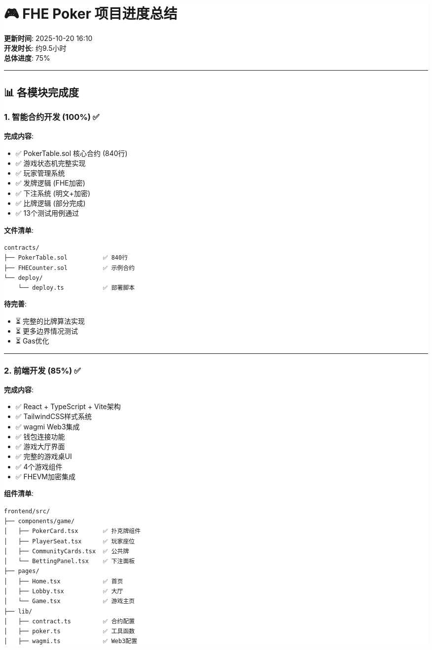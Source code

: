 # 🎮 FHE Poker 项目进度总结

**更新时间**: 2025-10-20 16:10  
**开发时长**: 约9.5小时  
**总体进度**: 75%

---

## 📊 各模块完成度

### 1. 智能合约开发 (100%) ✅

**完成内容**:
- ✅ PokerTable.sol 核心合约 (840行)
- ✅ 游戏状态机完整实现
- ✅ 玩家管理系统
- ✅ 发牌逻辑 (FHE加密)
- ✅ 下注系统 (明文+加密)
- ✅ 比牌逻辑 (部分完成)
- ✅ 13个测试用例通过

**文件清单**:
```
contracts/
├── PokerTable.sol          ✅ 840行
├── FHECounter.sol          ✅ 示例合约
└── deploy/
    └── deploy.ts           ✅ 部署脚本
```

**待完善**:
- ⏳ 完整的比牌算法实现
- ⏳ 更多边界情况测试
- ⏳ Gas优化

---

### 2. 前端开发 (85%) ✅

**完成内容**:
- ✅ React + TypeScript + Vite架构
- ✅ TailwindCSS样式系统
- ✅ wagmi Web3集成
- ✅ 钱包连接功能
- ✅ 游戏大厅界面
- ✅ 完整的游戏桌UI
- ✅ 4个游戏组件
- ✅ FHEVM加密集成

**组件清单**:
```
frontend/src/
├── components/game/
│   ├── PokerCard.tsx       ✅ 扑克牌组件
│   ├── PlayerSeat.tsx      ✅ 玩家座位
│   ├── CommunityCards.tsx  ✅ 公共牌
│   └── BettingPanel.tsx    ✅ 下注面板
├── pages/
│   ├── Home.tsx            ✅ 首页
│   ├── Lobby.tsx           ✅ 大厅
│   └── Game.tsx            ✅ 游戏主页
├── lib/
│   ├── contract.ts         ✅ 合约配置
│   ├── poker.ts            ✅ 工具函数
│   ├── wagmi.ts            ✅ Web3配置
```